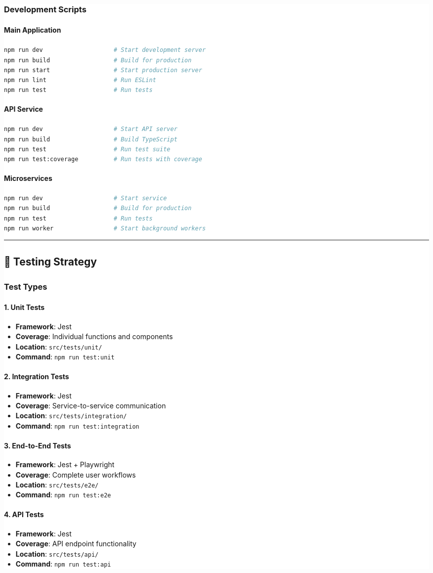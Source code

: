 ### Development Scripts

#### Main Application
```bash
npm run dev                    # Start development server
npm run build                  # Build for production
npm run start                  # Start production server
npm run lint                   # Run ESLint
npm run test                   # Run tests
```

#### API Service
```bash
npm run dev                    # Start API server
npm run build                  # Build TypeScript
npm run test                   # Run test suite
npm run test:coverage          # Run tests with coverage
```

#### Microservices
```bash
npm run dev                    # Start service
npm run build                  # Build for production
npm run test                   # Run tests
npm run worker                 # Start background workers
```

---

## 🧪 Testing Strategy

### Test Types

#### 1. Unit Tests
- **Framework**: Jest
- **Coverage**: Individual functions and components
- **Location**: `src/tests/unit/`
- **Command**: `npm run test:unit`

#### 2. Integration Tests
- **Framework**: Jest
- **Coverage**: Service-to-service communication
- **Location**: `src/tests/integration/`
- **Command**: `npm run test:integration`

#### 3. End-to-End Tests
- **Framework**: Jest + Playwright
- **Coverage**: Complete user workflows
- **Location**: `src/tests/e2e/`
- **Command**: `npm run test:e2e`

#### 4. API Tests
- **Framework**: Jest
- **Coverage**: API endpoint functionality
- **Location**: `src/tests/api/`
- **Command**: `npm run test:api`
